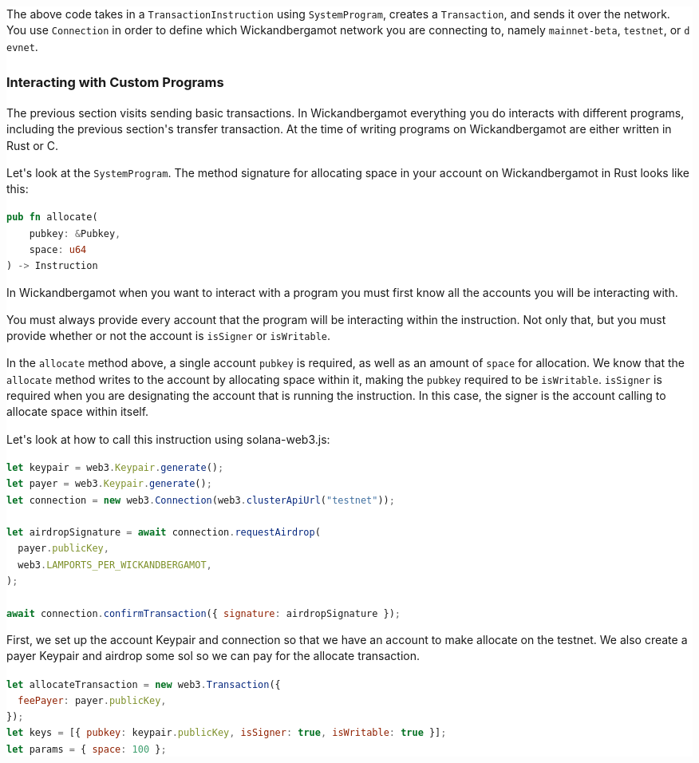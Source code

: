 The above code takes in a `TransactionInstruction` using `SystemProgram`, creates a `Transaction`, and sends it over the network. You use `Connection` in order to define which Wickandbergamot network you are connecting to, namely `mainnet-beta`, `testnet`, or `devnet`.

### Interacting with Custom Programs

The previous section visits sending basic transactions. In Wickandbergamot everything you do interacts with different programs, including the previous section's transfer transaction. At the time of writing programs on Wickandbergamot are either written in Rust or C.

Let's look at the `SystemProgram`. The method signature for allocating space in your account on Wickandbergamot in Rust looks like this:

```rust
pub fn allocate(
    pubkey: &Pubkey,
    space: u64
) -> Instruction
```

In Wickandbergamot when you want to interact with a program you must first know all the accounts you will be interacting with.

You must always provide every account that the program will be interacting within the instruction. Not only that, but you must provide whether or not the account is `isSigner` or `isWritable`.

In the `allocate` method above, a single account `pubkey` is required, as well as an amount of `space` for allocation. We know that the `allocate` method writes to the account by allocating space within it, making the `pubkey` required to be `isWritable`. `isSigner` is required when you are designating the account that is running the instruction. In this case, the signer is the account calling to allocate space within itself.

Let's look at how to call this instruction using solana-web3.js:

```javascript
let keypair = web3.Keypair.generate();
let payer = web3.Keypair.generate();
let connection = new web3.Connection(web3.clusterApiUrl("testnet"));

let airdropSignature = await connection.requestAirdrop(
  payer.publicKey,
  web3.LAMPORTS_PER_WICKANDBERGAMOT,
);

await connection.confirmTransaction({ signature: airdropSignature });
```

First, we set up the account Keypair and connection so that we have an account to make allocate on the testnet. We also create a payer Keypair and airdrop some sol so we can pay for the allocate transaction.

```javascript
let allocateTransaction = new web3.Transaction({
  feePayer: payer.publicKey,
});
let keys = [{ pubkey: keypair.publicKey, isSigner: true, isWritable: true }];
let params = { space: 100 };
```

